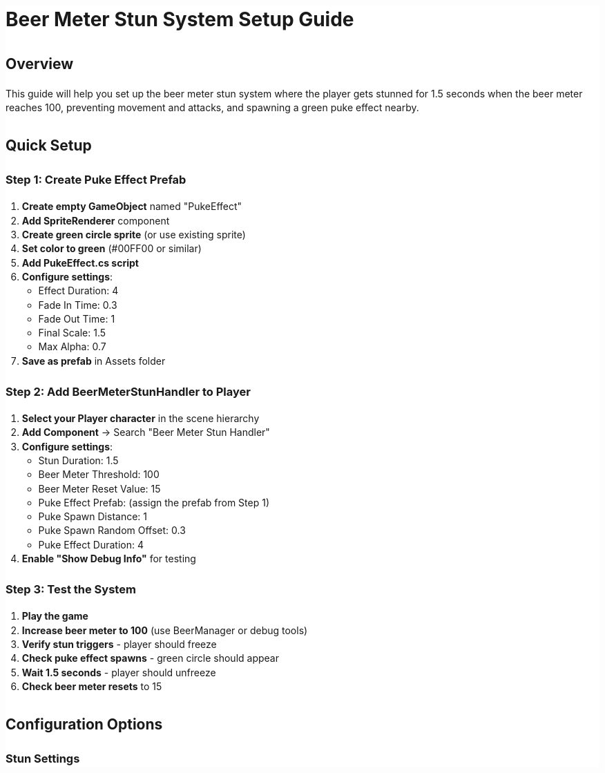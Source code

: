 # Beer Meter Stun System Setup Guide

## Overview
This guide will help you set up the beer meter stun system where the player gets stunned for 1.5 seconds when the beer meter reaches 100, preventing movement and attacks, and spawning a green puke effect nearby.

## Quick Setup

### Step 1: Create Puke Effect Prefab
1. **Create empty GameObject** named "PukeEffect"
2. **Add SpriteRenderer** component
3. **Create green circle sprite** (or use existing sprite)
4. **Set color to green** (#00FF00 or similar)
5. **Add PukeEffect.cs script**
6. **Configure settings**:
   - Effect Duration: 4
   - Fade In Time: 0.3
   - Fade Out Time: 1
   - Final Scale: 1.5
   - Max Alpha: 0.7
6. **Save as prefab** in Assets folder

### Step 2: Add BeerMeterStunHandler to Player
1. **Select your Player character** in the scene hierarchy
2. **Add Component** → Search "Beer Meter Stun Handler"
3. **Configure settings**:
   - Stun Duration: 1.5
   - Beer Meter Threshold: 100
   - Beer Meter Reset Value: 15
   - Puke Effect Prefab: (assign the prefab from Step 1)
   - Puke Spawn Distance: 1
   - Puke Spawn Random Offset: 0.3
   - Puke Effect Duration: 4
4. **Enable "Show Debug Info"** for testing

### Step 3: Test the System
1. **Play the game**
2. **Increase beer meter to 100** (use BeerManager or debug tools)
3. **Verify stun triggers** - player should freeze
4. **Check puke effect spawns** - green circle should appear
5. **Wait 1.5 seconds** - player should unfreeze
6. **Check beer meter resets** to 15

## Configuration Options

### Stun Settings
